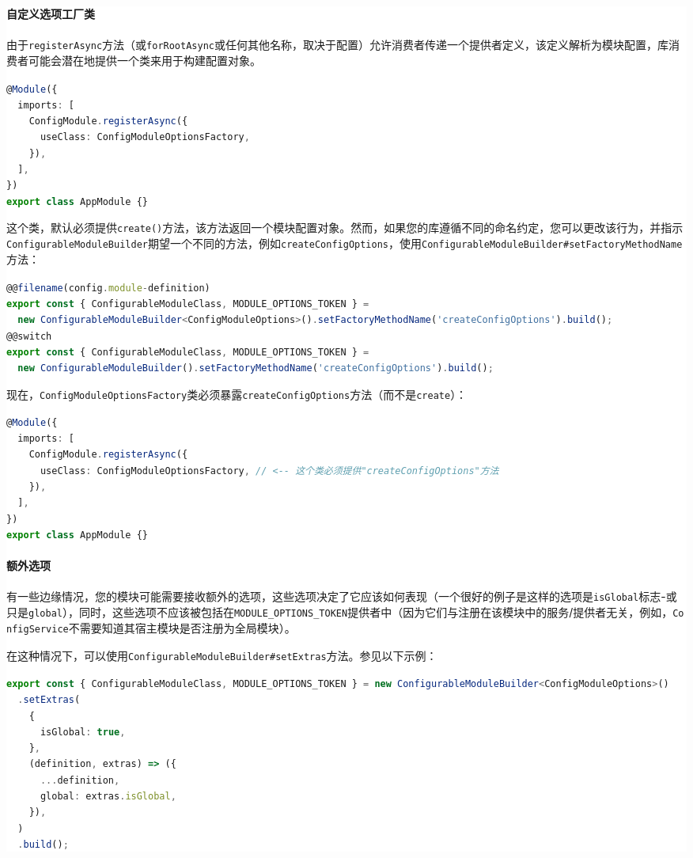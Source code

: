 #### 自定义选项工厂类

由于`registerAsync`方法（或`forRootAsync`或任何其他名称，取决于配置）允许消费者传递一个提供者定义，该定义解析为模块配置，库消费者可能会潜在地提供一个类来用于构建配置对象。

```typescript
@Module({
  imports: [
    ConfigModule.registerAsync({
      useClass: ConfigModuleOptionsFactory,
    }),
  ],
})
export class AppModule {}
```

这个类，默认必须提供`create()`方法，该方法返回一个模块配置对象。然而，如果您的库遵循不同的命名约定，您可以更改该行为，并指示`ConfigurableModuleBuilder`期望一个不同的方法，例如`createConfigOptions`，使用`ConfigurableModuleBuilder#setFactoryMethodName`方法：

```typescript
@@filename(config.module-definition)
export const { ConfigurableModuleClass, MODULE_OPTIONS_TOKEN } =
  new ConfigurableModuleBuilder<ConfigModuleOptions>().setFactoryMethodName('createConfigOptions').build();
@@switch
export const { ConfigurableModuleClass, MODULE_OPTIONS_TOKEN } =
  new ConfigurableModuleBuilder().setFactoryMethodName('createConfigOptions').build();
```

现在，`ConfigModuleOptionsFactory`类必须暴露`createConfigOptions`方法（而不是`create`）：

```typescript
@Module({
  imports: [
    ConfigModule.registerAsync({
      useClass: ConfigModuleOptionsFactory, // <-- 这个类必须提供"createConfigOptions"方法
    }),
  ],
})
export class AppModule {}
```

#### 额外选项

有一些边缘情况，您的模块可能需要接收额外的选项，这些选项决定了它应该如何表现（一个很好的例子是这样的选项是`isGlobal`标志-或只是`global`），同时，这些选项不应该被包括在`MODULE_OPTIONS_TOKEN`提供者中（因为它们与注册在该模块中的服务/提供者无关，例如，`ConfigService`不需要知道其宿主模块是否注册为全局模块）。

在这种情况下，可以使用`ConfigurableModuleBuilder#setExtras`方法。参见以下示例：

```typescript
export const { ConfigurableModuleClass, MODULE_OPTIONS_TOKEN } = new ConfigurableModuleBuilder<ConfigModuleOptions>()
  .setExtras(
    {
      isGlobal: true,
    },
    (definition, extras) => ({
      ...definition,
      global: extras.isGlobal,
    }),
  )
  .build();
```
